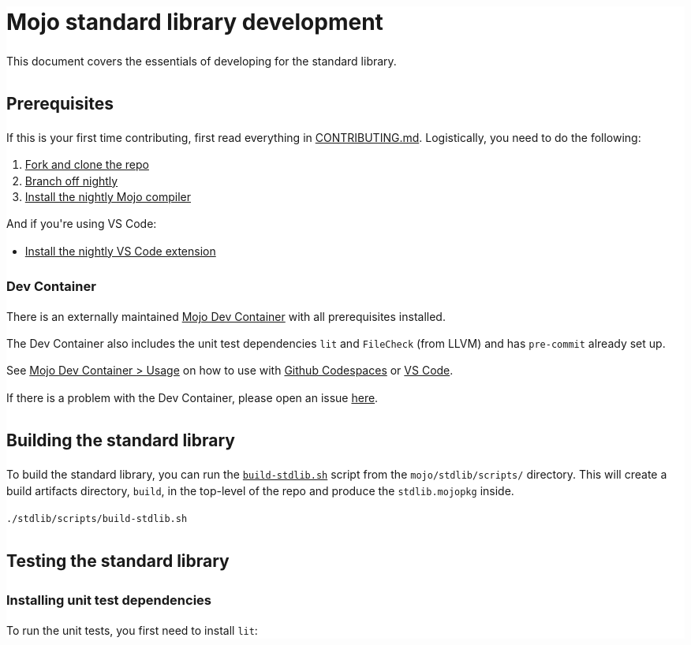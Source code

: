 # Mojo standard library development

This document covers the essentials of developing for the standard library.

## Prerequisites

If this is your first time contributing, first read everything in
[CONTRIBUTING.md](../../CONTRIBUTING.md#fork-and-clone-the-repo). Logistically,
you need to do the following:

1. [Fork and clone the repo](../../CONTRIBUTING.md#fork-and-clone-the-repo)
2. [Branch off nightly](../../CONTRIBUTING.md#branching-off-nightly)
3. [Install the nightly Mojo compiler](../../CONTRIBUTING.md#getting-the-nightly-mojo-compiler)

And if you're using VS Code:

- [Install the nightly VS Code
  extension](https://marketplace.visualstudio.com/items?itemName=modular-mojotools.vscode-mojo-nightly)

### Dev Container

There is an externally maintained
[Mojo Dev Container](https://github.com/benz0li/mojo-dev-container) with all
prerequisites installed.

The Dev Container also includes the unit test dependencies `lit` and `FileCheck`
(from LLVM) and has `pre-commit` already set up.

See [Mojo Dev Container &gt; Usage](https://github.com/benz0li/mojo-dev-container#usage)
on how to use with [Github Codespaces](https://docs.github.com/en/codespaces/developing-in-codespaces/creating-a-codespace-for-a-repository#creating-a-codespace-for-a-repository)
or [VS Code](https://code.visualstudio.com/docs/devcontainers/containers).

If there is a problem with the Dev Container, please open an issue
[here](https://github.com/benz0li/mojo-dev-container/issues).

## Building the standard library

To build the standard library, you can run the
[`build-stdlib.sh`](../scripts/build-stdlib.sh) script from the
`mojo/stdlib/scripts/` directory. This will create a build artifacts directory,
`build`, in the top-level of the repo and produce the `stdlib.mojopkg` inside.

```bash
./stdlib/scripts/build-stdlib.sh
```

## Testing the standard library

### Installing unit test dependencies

To run the unit tests, you first need to install `lit`:
